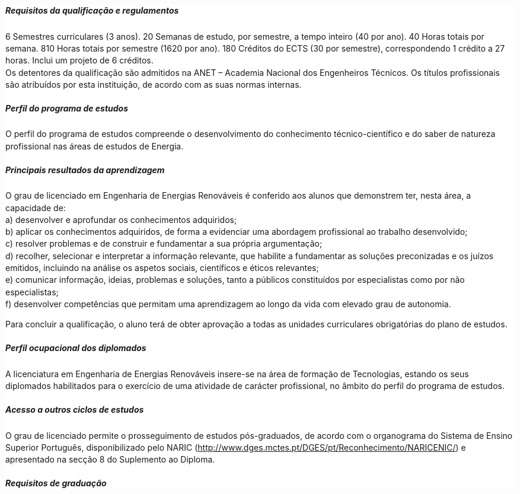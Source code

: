 
##### Requisitos da qualificação e regulamentos

6 Semestres curriculares (3 anos). 20 Semanas de estudo, por semestre, a tempo
inteiro (40 por ano). 40 Horas totais por semana. 810 Horas totais por
semestre (1620 por ano). 180 Créditos do ECTS (30 por semestre),
correspondendo 1 crédito a 27 horas. Inclui um projeto de 6 créditos.  
Os detentores da qualificação são admitidos na ANET – Academia Nacional dos
Engenheiros Técnicos. Os títulos profissionais são atribuídos por esta
instituição, de acordo com as suas normas internas.  
  

##### Perfil do programa de estudos

O perfil do programa de estudos compreende o desenvolvimento do conhecimento
técnico-científico e do saber de natureza profissional nas áreas de estudos de
Energia.  
  

##### Principais resultados da aprendizagem

O grau de licenciado em Engenharia de Energias Renováveis é conferido aos
alunos que demonstrem ter, nesta área, a capacidade de:  
a) desenvolver e aprofundar os conhecimentos adquiridos;  
b) aplicar os conhecimentos adquiridos, de forma a evidenciar uma abordagem
profissional ao trabalho desenvolvido;  
c) resolver problemas e de construir e fundamentar a sua própria argumentação;  
d) recolher, selecionar e interpretar a informação relevante, que habilite a
fundamentar as soluções preconizadas e os juízos emitidos, incluindo na
análise os aspetos sociais, científicos e éticos relevantes;  
e) comunicar informação, ideias, problemas e soluções, tanto a públicos
constituídos por especialistas como por não especialistas;  
f) desenvolver competências que permitam uma aprendizagem ao longo da vida com
elevado grau de autonomia.  
  
Para concluir a qualificação, o aluno terá de obter aprovação a todas as
unidades curriculares obrigatórias do plano de estudos.  
  
  

##### Perfil ocupacional dos diplomados

A licenciatura em Engenharia de Energias Renováveis insere-se na área de
formação de Tecnologias, estando os seus diplomados habilitados para o
exercício de uma atividade de carácter profissional, no âmbito do perfil do
programa de estudos.  
  

##### Acesso a outros ciclos de estudos

O grau de licenciado permite o prosseguimento de estudos pós-graduados, de
acordo com o organograma do Sistema de Ensino Superior Português,
disponibilizado pelo NARIC
(http://www.dges.mctes.pt/DGES/pt/Reconhecimento/NARICENIC/) e apresentado na
secção 8 do Suplemento ao Diploma.  
  

##### Requisitos de graduação
